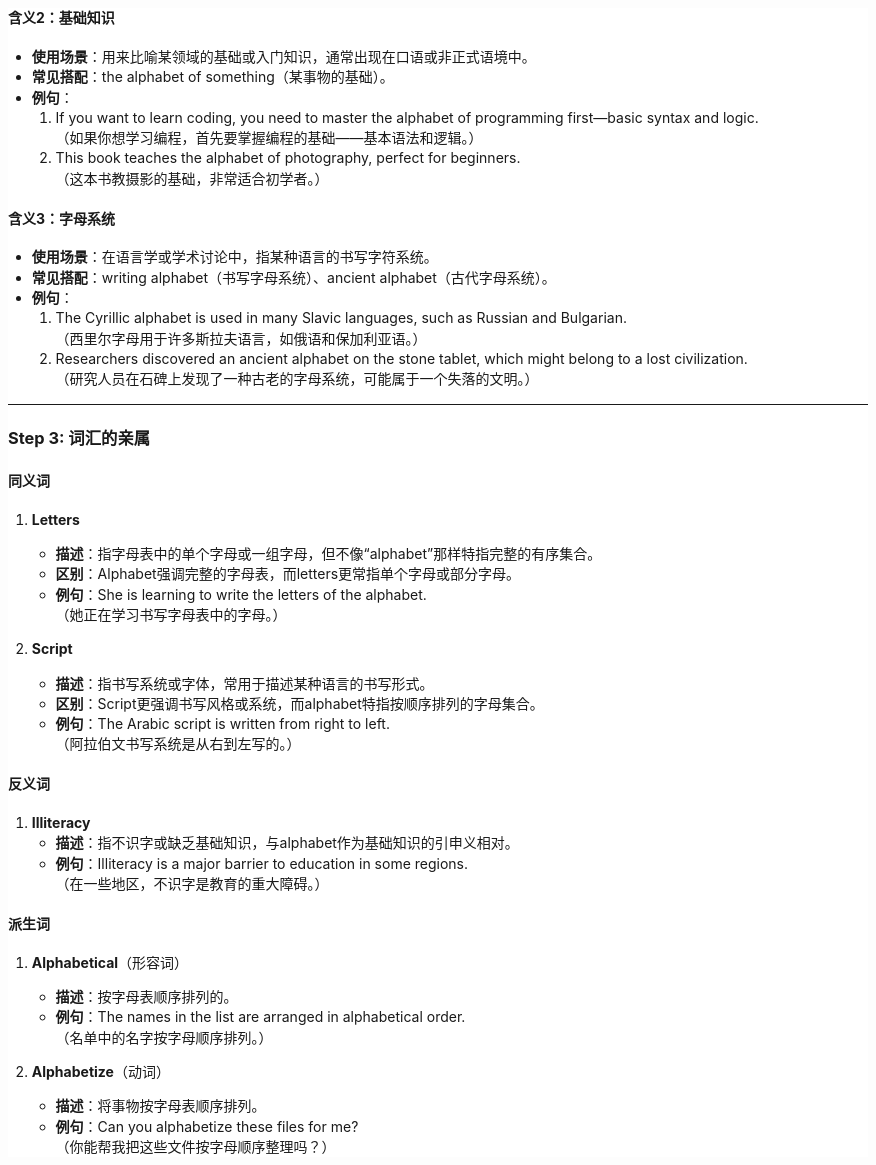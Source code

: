 #### 含义2：基础知识
- **使用场景**：用来比喻某领域的基础或入门知识，通常出现在口语或非正式语境中。
- **常见搭配**：the alphabet of something（某事物的基础）。
- **例句**：
  1. If you want to learn coding, you need to master the alphabet of programming first—basic syntax and logic.  
     （如果你想学习编程，首先要掌握编程的基础——基本语法和逻辑。）
  2. This book teaches the alphabet of photography, perfect for beginners.  
     （这本书教摄影的基础，非常适合初学者。）

#### 含义3：字母系统
- **使用场景**：在语言学或学术讨论中，指某种语言的书写字符系统。
- **常见搭配**：writing alphabet（书写字母系统）、ancient alphabet（古代字母系统）。
- **例句**：
  1. The Cyrillic alphabet is used in many Slavic languages, such as Russian and Bulgarian.  
     （西里尔字母用于许多斯拉夫语言，如俄语和保加利亚语。）
  2. Researchers discovered an ancient alphabet on the stone tablet, which might belong to a lost civilization.  
     （研究人员在石碑上发现了一种古老的字母系统，可能属于一个失落的文明。）

---

### Step 3: 词汇的亲属

#### 同义词
1. **Letters**  
   - **描述**：指字母表中的单个字母或一组字母，但不像“alphabet”那样特指完整的有序集合。  
   - **区别**：Alphabet强调完整的字母表，而letters更常指单个字母或部分字母。  
   - **例句**：She is learning to write the letters of the alphabet.  
     （她正在学习书写字母表中的字母。）

2. **Script**  
   - **描述**：指书写系统或字体，常用于描述某种语言的书写形式。  
   - **区别**：Script更强调书写风格或系统，而alphabet特指按顺序排列的字母集合。  
   - **例句**：The Arabic script is written from right to left.  
     （阿拉伯文书写系统是从右到左写的。）

#### 反义词
1. **Illiteracy**  
   - **描述**：指不识字或缺乏基础知识，与alphabet作为基础知识的引申义相对。  
   - **例句**：Illiteracy is a major barrier to education in some regions.  
     （在一些地区，不识字是教育的重大障碍。）

#### 派生词
1. **Alphabetical**（形容词）  
   - **描述**：按字母表顺序排列的。  
   - **例句**：The names in the list are arranged in alphabetical order.  
     （名单中的名字按字母顺序排列。）

2. **Alphabetize**（动词）  
   - **描述**：将事物按字母表顺序排列。  
   - **例句**：Can you alphabetize these files for me?  
     （你能帮我把这些文件按字母顺序整理吗？）
